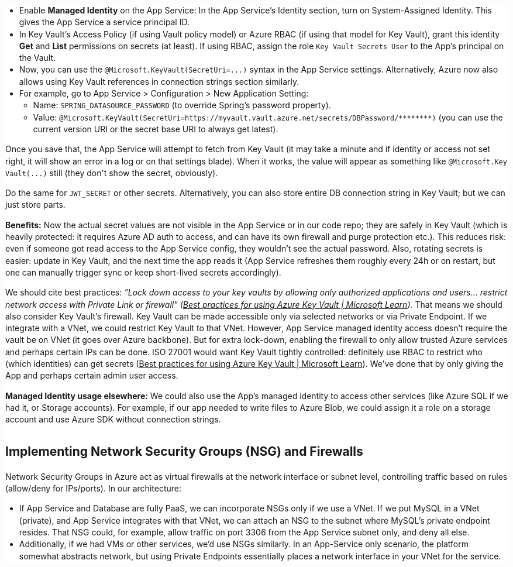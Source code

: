 - Enable **Managed Identity** on the App Service: In the App Service’s Identity section, turn on System-Assigned Identity. This gives the App Service a service principal ID.
- In Key Vault’s Access Policy (if using Vault policy model) or Azure RBAC (if using that model for Key Vault), grant this identity **Get** and **List** permissions on secrets (at least). If using RBAC, assign the role `Key Vault Secrets User` to the App’s principal on the Vault.
- Now, you can use the `@Microsoft.KeyVault(SecretUri=...)` syntax in the App Service settings. Alternatively, Azure now also allows using Key Vault references in connection strings section similarly.
- For example, go to App Service > Configuration > New Application Setting:
  - Name: `SPRING_DATASOURCE_PASSWORD` (to override Spring’s password property).
  - Value: `@Microsoft.KeyVault(SecretUri=https://myvault.vault.azure.net/secrets/DBPassword/********)` (you can use the current version URI or the secret base URI to always get latest).

Once you save that, the App Service will attempt to fetch from Key Vault (it may take a minute and if identity or access not set right, it will show an error in a log or on that settings blade). When it works, the value will appear as something like `@Microsoft.KeyVault(...)` still (they don't show the secret, obviously).

Do the same for `JWT_SECRET` or other secrets. Alternatively, you can also store entire DB connection string in Key Vault; but we can just store parts.

**Benefits:** Now the actual secret values are not visible in the App Service or in our code repo; they are safely in Key Vault (which is heavily protected: it requires Azure AD auth to access, and can have its own firewall and purge protection etc.). This reduces risk: even if someone got read access to the App Service config, they wouldn’t see the actual password. Also, rotating secrets is easier: update in Key Vault, and the next time the app reads it (App Service refreshes them roughly every 24h or on restart, but one can manually trigger sync or keep short-lived secrets accordingly).

We should cite best practices: _"Lock down access to your key vaults by allowing only authorized applications and users... restrict network access with Private Link or firewall" ([Best practices for using Azure Key Vault | Microsoft Learn](https://learn.microsoft.com/en-us/azure/key-vault/general/best-practices#:~:text=,6%20firewall%20and%20virtual))._ That means we should also consider Key Vault’s firewall. Key Vault can be made accessible only via selected networks or via Private Endpoint. If we integrate with a VNet, we could restrict Key Vault to that VNet. However, App Service managed identity access doesn’t require the vault be on VNet (it goes over Azure backbone). But for extra lock-down, enabling the firewall to only allow trusted Azure services and perhaps certain IPs can be done. ISO 27001 would want Key Vault tightly controlled: definitely use RBAC to restrict who (which identities) can get secrets ([Best practices for using Azure Key Vault | Microsoft Learn](https://learn.microsoft.com/en-us/azure/key-vault/general/best-practices#:~:text=,6%20firewall%20and%20virtual)). We’ve done that by only giving the App and perhaps certain admin user access.

**Managed Identity usage elsewhere:** We could also use the App’s managed identity to access other services (like Azure SQL if we had it, or Storage accounts). For example, if our app needed to write files to Azure Blob, we could assign it a role on a storage account and use Azure SDK without connection strings.

## Implementing Network Security Groups (NSG) and Firewalls

Network Security Groups in Azure act as virtual firewalls at the network interface or subnet level, controlling traffic based on rules (allow/deny for IPs/ports). In our architecture:

- If App Service and Database are fully PaaS, we can incorporate NSGs only if we use a VNet. If we put MySQL in a VNet (private), and App Service integrates with that VNet, we can attach an NSG to the subnet where MySQL’s private endpoint resides. That NSG could, for example, allow traffic on port 3306 from the App Service subnet only, and deny all else.
- Additionally, if we had VMs or other services, we’d use NSGs similarly. In an App-Service only scenario, the platform somewhat abstracts network, but using Private Endpoints essentially places a network interface in your VNet for the service.
